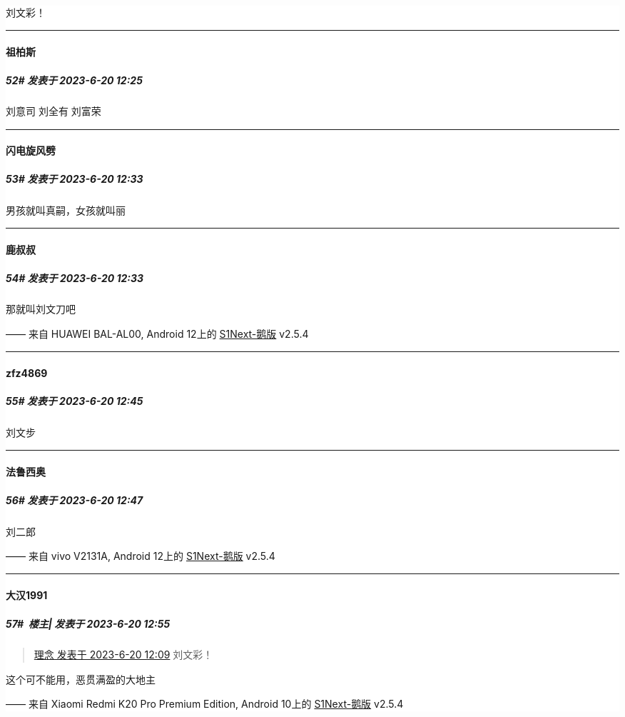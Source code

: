 刘文彩！

*****

####  祖柏斯  
##### 52#       发表于 2023-6-20 12:25

刘意司
刘全有
刘富荣

*****

####  闪电旋风劈  
##### 53#       发表于 2023-6-20 12:33

男孩就叫真嗣，女孩就叫丽

*****

####  鹿叔叔  
##### 54#       发表于 2023-6-20 12:33

那就叫刘文刀吧

—— 来自 HUAWEI BAL-AL00, Android 12上的 [S1Next-鹅版](https://github.com/ykrank/S1-Next/releases) v2.5.4

*****

####  zfz4869  
##### 55#       发表于 2023-6-20 12:45

刘文步

*****

####  法鲁西奥  
##### 56#       发表于 2023-6-20 12:47

刘二郎

—— 来自 vivo V2131A, Android 12上的 [S1Next-鹅版](https://github.com/ykrank/S1-Next/releases) v2.5.4

*****

####  大汉1991  
##### 57#         楼主| 发表于 2023-6-20 12:55

<blockquote><a href="httphttps://bbs.saraba1st.com/2b/forum.php?mod=redirect&amp;goto=findpost&amp;pid=61354769&amp;ptid=2140781" target="_blank">理念 发表于 2023-6-20 12:09</a>
刘文彩！</blockquote>
这个可不能用，恶贯满盈的大地主

—— 来自 Xiaomi Redmi K20 Pro Premium Edition, Android 10上的 [S1Next-鹅版](https://github.com/ykrank/S1-Next/releases) v2.5.4
